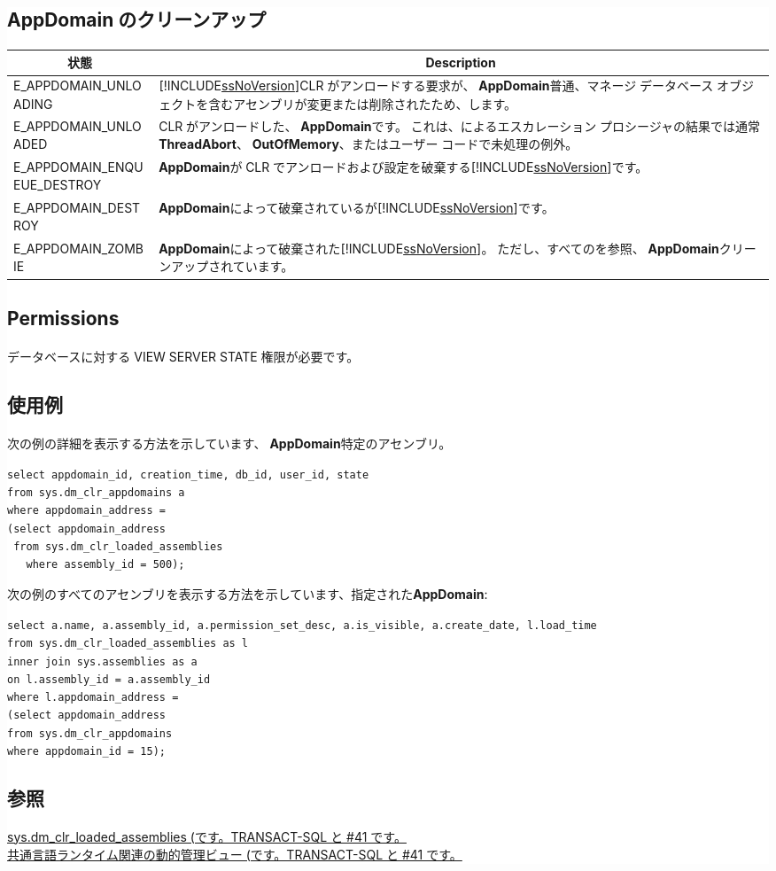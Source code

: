 ## <a name="appdomain-cleanup"></a>AppDomain のクリーンアップ  
  
|状態|Description|  
|-----------|-----------------|  
|E_APPDOMAIN_UNLOADING|[!INCLUDE[ssNoVersion](../../includes/ssnoversion-md.md)]CLR がアンロードする要求が、 **AppDomain**普通、マネージ データベース オブジェクトを含むアセンブリが変更または削除されたため、します。|  
|E_APPDOMAIN_UNLOADED|CLR がアンロードした、 **AppDomain**です。 これは、によるエスカレーション プロシージャの結果では通常**ThreadAbort**、 **OutOfMemory**、またはユーザー コードで未処理の例外。|  
|E_APPDOMAIN_ENQUEUE_DESTROY|**AppDomain**が CLR でアンロードおよび設定を破棄する[!INCLUDE[ssNoVersion](../../includes/ssnoversion-md.md)]です。|  
|E_APPDOMAIN_DESTROY|**AppDomain**によって破棄されているが[!INCLUDE[ssNoVersion](../../includes/ssnoversion-md.md)]です。|  
|E_APPDOMAIN_ZOMBIE|**AppDomain**によって破棄された[!INCLUDE[ssNoVersion](../../includes/ssnoversion-md.md)]。 ただし、すべてのを参照、 **AppDomain**クリーンアップされています。|  
  
## <a name="permissions"></a>Permissions  
 データベースに対する VIEW SERVER STATE 権限が必要です。  
  
## <a name="examples"></a>使用例  
 次の例の詳細を表示する方法を示しています、 **AppDomain**特定のアセンブリ。  
  
```  
select appdomain_id, creation_time, db_id, user_id, state  
from sys.dm_clr_appdomains a  
where appdomain_address =   
(select appdomain_address   
 from sys.dm_clr_loaded_assemblies  
   where assembly_id = 500);  
```  
  
 次の例のすべてのアセンブリを表示する方法を示しています、指定された**AppDomain**:  
  
```  
select a.name, a.assembly_id, a.permission_set_desc, a.is_visible, a.create_date, l.load_time   
from sys.dm_clr_loaded_assemblies as l   
inner join sys.assemblies as a  
on l.assembly_id = a.assembly_id  
where l.appdomain_address =   
(select appdomain_address   
from sys.dm_clr_appdomains  
where appdomain_id = 15);  
```  
  
## <a name="see-also"></a>参照  
 [sys.dm_clr_loaded_assemblies &#40;です。TRANSACT-SQL と #41 です。](../../relational-databases/system-dynamic-management-views/sys-dm-clr-loaded-assemblies-transact-sql.md)   
 [共通言語ランタイム関連の動的管理ビュー &#40;です。TRANSACT-SQL と #41 です。](../../relational-databases/system-dynamic-management-views/common-language-runtime-related-dynamic-management-views-transact-sql.md)  
  
  
